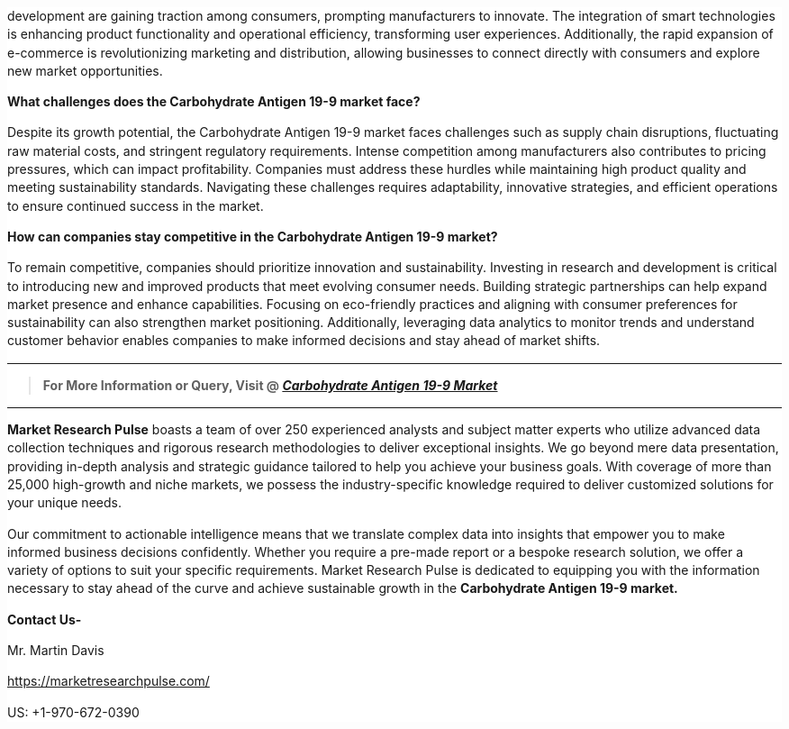 development are gaining traction among consumers, prompting manufacturers to innovate. The integration of smart technologies is enhancing product functionality and operational efficiency, transforming user experiences. Additionally, the rapid expansion of e-commerce is revolutionizing marketing and distribution, allowing businesses to connect directly with consumers and explore new market opportunities.</p><p><strong>What challenges does the Carbohydrate Antigen 19-9 market face?</strong></p><p>Despite its growth potential, the Carbohydrate Antigen 19-9 market faces challenges such as supply chain disruptions, fluctuating raw material costs, and stringent regulatory requirements. Intense competition among manufacturers also contributes to pricing pressures, which can impact profitability. Companies must address these hurdles while maintaining high product quality and meeting sustainability standards. Navigating these challenges requires adaptability, innovative strategies, and efficient operations to ensure continued success in the market.</p><p><strong>How can companies stay competitive in the Carbohydrate Antigen 19-9 market?</strong></p><p>To remain competitive, companies should prioritize innovation and sustainability. Investing in research and development is critical to introducing new and improved products that meet evolving consumer needs. Building strategic partnerships can help expand market presence and enhance capabilities. Focusing on eco-friendly practices and aligning with consumer preferences for sustainability can also strengthen market positioning. Additionally, leveraging data analytics to monitor trends and understand customer behavior enables companies to make informed decisions and stay ahead of market shifts.</p><hr /><blockquote><p><strong>For More Information or Query, Visit @&nbsp;<em><a href="https://marketresearchpulse.com/report/67773/carbohydrate-antigen-19-9-market?utm_source=Linkedin&utm_medium=0115">Carbohydrate Antigen 19-9 Market</a></em></strong></p></blockquote><hr /><p><strong>Market Research Pulse</strong> boasts a team of over 250 experienced analysts and subject matter experts who utilize advanced data collection techniques and rigorous research methodologies to deliver exceptional insights. We go beyond mere data presentation, providing in-depth analysis and strategic guidance tailored to help you achieve your business goals. With coverage of more than 25,000 high-growth and niche markets, we possess the industry-specific knowledge required to deliver customized solutions for your unique needs.</p><p>Our commitment to actionable intelligence means that we translate complex data into insights that empower you to make informed business decisions confidently. Whether you require a pre-made report or a bespoke research solution, we offer a variety of options to suit your specific requirements. Market Research Pulse is dedicated to equipping you with the information necessary to stay ahead of the curve and achieve sustainable growth in the <strong>Carbohydrate Antigen 19-9 market.</strong></p><p><strong>Contact Us-</strong></p><p>Mr. Martin Davis</p><p>https://marketresearchpulse.com/</p><p>US: +1-970-672-0390</p>
